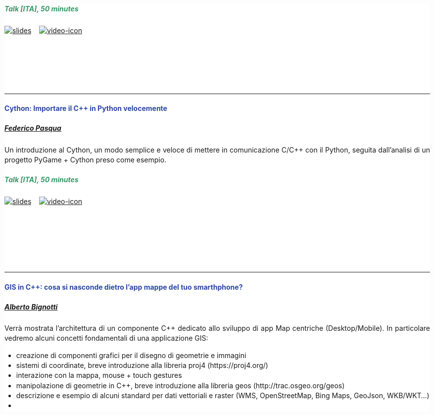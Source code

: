 ##### <span style="color: #339966;">Talk <strong>[ITA]</strong>, 50 minutes</span>

<a href="https://github.com/italiancpp/cppday18/blob/master/Il%20Punto%20su%20C%2B%2B20%20-%20Alberto%20Barbati.pdf" target="_blank" rel="noopener noreferrer"><img loading="lazy" class="alignnone wp-image-3669 size-full" src="http://www.italiancpp.org/wp-content/uploads/2014/10/slides_icon-e1423585085875.png" alt="slides" width="142" height="83" /></a>    <a href="https://www.youtube.com/watch?v=Evz_J9nAL6Y" target="_blank" rel="noopener noreferrer"><img loading="lazy" class="alignnone wp-image-5060" src="http://www.italiancpp.org/wp-content/uploads/2015/05/video-icon.png" alt="video-icon" width="149" height="84" srcset="http://192.168.64.2/wordpress/wp-content/uploads/2015/05/video-icon.png 456w, http://192.168.64.2/wordpress/wp-content/uploads/2015/05/video-icon-300x169.png 300w, http://192.168.64.2/wordpress/wp-content/uploads/2015/05/video-icon-250x141.png 250w" sizes="(max-width: 149px) 100vw, 149px" /></a>

<span style="color: #ffffff;"> </span>  
<a id="10"></a>

&nbsp;

&nbsp;

* * *

#### <span style="color: #2945a4;">Cython: Importare il C++ in Python velocemente</span>

##### [Federico Pasqua](https://www.italiancpp.org/speakers/#fpasqua)

<p style="text-align: justify;">
  Un introduzione al Cython, un modo semplice e veloce di mettere in comunicazione C/C++ con il Python, seguita dall’analisi di un progetto PyGame + Cython preso come esempio.
</p>

##### <span style="color: #339966;">Talk <strong>[ITA]</strong>, 50 minutes</span>

<a href="https://github.com/italiancpp/cppday18/tree/master/Cython" target="_blank" rel="noopener noreferrer"><img loading="lazy" class="alignnone wp-image-3669 size-full" src="http://www.italiancpp.org/wp-content/uploads/2014/10/slides_icon-e1423585085875.png" alt="slides" width="142" height="83" /></a>    <a href="https://www.youtube.com/watch?v=Evz_J9nAL6Y" target="_blank" rel="noopener noreferrer"><img loading="lazy" class="alignnone wp-image-5060" src="http://www.italiancpp.org/wp-content/uploads/2015/05/video-icon.png" alt="video-icon" width="149" height="84" srcset="http://192.168.64.2/wordpress/wp-content/uploads/2015/05/video-icon.png 456w, http://192.168.64.2/wordpress/wp-content/uploads/2015/05/video-icon-300x169.png 300w, http://192.168.64.2/wordpress/wp-content/uploads/2015/05/video-icon-250x141.png 250w" sizes="(max-width: 149px) 100vw, 149px" /></a>

##### <a id="11"></a><span style="color: #ffffff;"> </span>

&nbsp;

&nbsp;

* * *

#### <span style="color: #2945a4;">GIS in C++: cosa si nasconde dietro l&#8217;app mappe del tuo smarthphone?</span>

##### [Alberto Bignotti](https://www.italiancpp.org/speakers/#abignotti)

<p style="text-align: justify;">
  Verrà mostrata l’architettura di un componente C++ dedicato allo sviluppo di app Map centriche (Desktop/Mobile). In particolare vedremo alcuni concetti fondamentali di una applicazione GIS:
</p>

<ul style="text-align: justify;">
  <li>
    creazione di componenti grafici per il disegno di geometrie e immagini
  </li>
  <li>
    sistemi di coordinate, breve introduzione alla libreria proj4 (https://proj4.org/)
  </li>
  <li>
    interazione con la mappa, mouse + touch gestures
  </li>
  <li>
    manipolazione di geometrie in C++, breve introduzione alla libreria geos (http://trac.osgeo.org/geos)
  </li>
  <li>
    descrizione e esempio di alcuni standard per dati vettoriali e raster (WMS, OpenStreetMap, Bing Maps, GeoJson, WKB/WKT…)
  </li>
  <li>